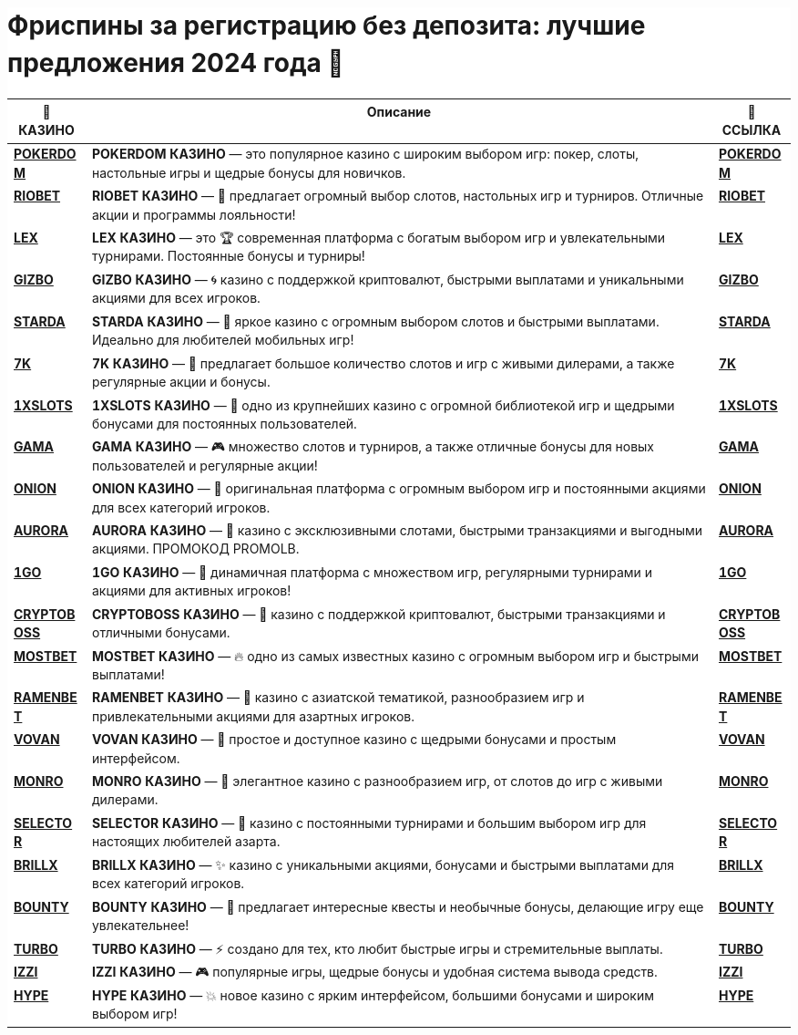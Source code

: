 # Фриспины за регистрацию без депозита: лучшие предложения 2024 года 🎰
| 🎰 КАЗИНО         | Описание                                                                                                                                         | 🌟 ССЫЛКА         |
|-------------------|--------------------------------------------------------------------------------------------------------------------------------------------------|-------------------|
| [**POKERDOM**](https://brandplay.link/Bxg7SC7H) | **POKERDOM КАЗИНО** — это популярное казино с широким выбором игр: покер, слоты, настольные игры и щедрые бонусы для новичков. | [**POKERDOM**](https://brandplay.link/Bxg7SC7H) |
| [**RIOBET**](https://brandplay.link/dtx89f2L) | **RIOBET КАЗИНО** — 🌟 предлагает огромный выбор слотов, настольных игр и турниров. Отличные акции и программы лояльности!      | [**RIOBET**](https://brandplay.link/dtx89f2L) |
| [**LEX**](https://brandplay.link/2HFTmBc8) | **LEX КАЗИНО** — это 🏆 современная платформа с богатым выбором игр и увлекательными турнирами. Постоянные бонусы и турниры!    | [**LEX**](https://brandplay.link/2HFTmBc8) |
| [**GIZBO**](https://gizbo-tea02.com/c8e962e89) | **GIZBO КАЗИНО** — 🌀 казино с поддержкой криптовалют, быстрыми выплатами и уникальными акциями для всех игроков.               | [**GIZBO**](https://gizbo-tea02.com/c8e962e89) |
| [**STARDA**](https://brandplay.link/cpFQbWKn) | **STARDA КАЗИНО** — 🌠 яркое казино с огромным выбором слотов и быстрыми выплатами. Идеально для любителей мобильных игр!       | [**STARDA**](https://brandplay.link/cpFQbWKn) |
| [**7K**](https://brandplay.link/dd46bNgD) | **7K КАЗИНО** — 🎰 предлагает большое количество слотов и игр с живыми дилерами, а также регулярные акции и бонусы.             | [**7K**](https://brandplay.link/dd46bNgD) |
| [**1XSLOTS**](https://brandplay.link/R4xfxqdm) | **1XSLOTS КАЗИНО** — 💎 одно из крупнейших казино с огромной библиотекой игр и щедрыми бонусами для постоянных пользователей.   | [**1XSLOTS**](https://brandplay.link/R4xfxqdm) |
| [**GAMA**](https://brandplay.link/zrZpLFTP) | **GAMA КАЗИНО** — 🎮 множество слотов и турниров, а также отличные бонусы для новых пользователей и регулярные акции!           | [**GAMA**](https://brandplay.link/zrZpLFTP) |
| [**ONION**](https://obclk001-2d.top/click?offer_id=986&partner_id=10542&landing_id=1798&utm_medium=affiliate&sub_1=oncasino3) | **ONION КАЗИНО** — 🧅 оригинальная платформа с огромным выбором игр и постоянными акциями для всех категорий игроков.           | [**ONION**](https://obclk001-2d.top/click?offer_id=986&partner_id=10542&landing_id=1798&utm_medium=affiliate&sub_1=oncasino3) |
| [**AURORA**](https://10trafic-stat2.com/click/668546566bcc6313411604c7/6766/15114/subaccount?promocode=PROMOLB) | **AURORA КАЗИНО** — 🌌 казино с эксклюзивными слотами, быстрыми транзакциями и выгодными акциями. ПРОМОКОД PROMOLB.              | [**AURORA**](https://10trafic-stat2.com/click/668546566bcc6313411604c7/6766/15114/subaccount?promocode=PROMOLB) |
| [**1GO**](https://1go-ircp01.com/ce015f410) | **1GO КАЗИНО** — 🚀 динамичная платформа с множеством игр, регулярными турнирами и акциями для активных игроков!                | [**1GO**](https://1go-ircp01.com/ce015f410) |
| [**CRYPTOBOSS**](https://cryptobossc.online/d847bcfa9) | **CRYPTOBOSS КАЗИНО** — 🏅 казино с поддержкой криптовалют, быстрыми транзакциями и отличными бонусами.                          | [**CRYPTOBOSS**](https://cryptobossc.online/d847bcfa9) |
| [**MOSTBET**](https://ktbtis024ifqfn0mst.com/beQs) | **MOSTBET КАЗИНО** — 🔥 одно из самых известных казино с огромным выбором игр и быстрыми выплатами!                             | [**MOSTBET**](https://ktbtis024ifqfn0mst.com/beQs) |
| [**RAMENBET**](https://get.saltyram.com/ru/registration?apkpop=0&partner=p24970p3296034p5526) | **RAMENBET КАЗИНО** — 🍜 казино с азиатской тематикой, разнообразием игр и привлекательными акциями для азартных игроков.       | [**RAMENBET**](https://get.saltyram.com/ru/registration?apkpop=0&partner=p24970p3296034p5526) |
| [**VOVAN**](https://vovan.site/d098ab058) | **VOVAN КАЗИНО** — 🤠 простое и доступное казино с щедрыми бонусами и простым интерфейсом.                                      | [**VOVAN**](https://vovan.site/d098ab058) |
| [**MONRO**](https://mnr-ircp01.com/c3ce72a2c) | **MONRO КАЗИНО** — 🎩 элегантное казино с разнообразием игр, от слотов до игр с живыми дилерами.                                | [**MONRO**](https://mnr-ircp01.com/c3ce72a2c) |
| [**SELECTOR**](https://gosel.vc/SELVK) | **SELECTOR КАЗИНО** — 🎯 казино с постоянными турнирами и большим выбором игр для настоящих любителей азарта.                   | [**SELECTOR**](https://gosel.vc/SELVK) |
| [**BRILLX**](https://brillx.run/BRIVK) | **BRILLX КАЗИНО** — ✨ казино с уникальными акциями, бонусами и быстрыми выплатами для всех категорий игроков.                   | [**BRILLX**](https://brillx.run/BRIVK) |
| [**BOUNTY**](https://bounty-casino.de/BOVK) | **BOUNTY КАЗИНО** — 💼 предлагает интересные квесты и необычные бонусы, делающие игру еще увлекательнее!                        | [**BOUNTY**](https://bounty-casino.de/BOVK) |
| [**TURBO**](https://turbo-casino.cc/TURVK) | **TURBO КАЗИНО** — ⚡ создано для тех, кто любит быстрые игры и стремительные выплаты.                                          | [**TURBO**](https://turbo-casino.cc/TURVK) |
| [**IZZI**](https://izzi-fr03.com/ca7c8a7b7) | **IZZI КАЗИНО** — 🎮 популярные игры, щедрые бонусы и удобная система вывода средств.                                           | [**IZZI**](https://izzi-fr03.com/ca7c8a7b7) |
| [**HYPE**](https://hypekaz.com/dc2f44ad0) | **HYPE КАЗИНО** — 💥 новое казино с ярким интерфейсом, большими бонусами и широким выбором игр!                                | [**HYPE**](https://hypekaz.com/dc2f44ad0) |